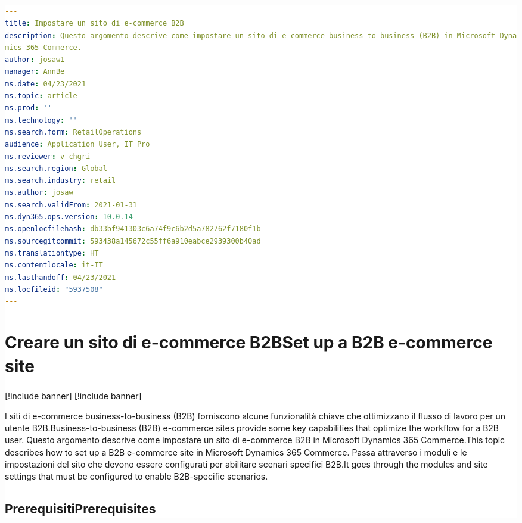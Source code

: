```yaml
---
title: Impostare un sito di e-commerce B2B
description: Questo argomento descrive come impostare un sito di e-commerce business-to-business (B2B) in Microsoft Dynamics 365 Commerce.
author: josaw1
manager: AnnBe
ms.date: 04/23/2021
ms.topic: article
ms.prod: ''
ms.technology: ''
ms.search.form: RetailOperations
audience: Application User, IT Pro
ms.reviewer: v-chgri
ms.search.region: Global
ms.search.industry: retail
ms.author: josaw
ms.search.validFrom: 2021-01-31
ms.dyn365.ops.version: 10.0.14
ms.openlocfilehash: db33bf941303c6a74f9c6b2d5a782762f7180f1b
ms.sourcegitcommit: 593438a145672c55ff6a910eabce2939300b40ad
ms.translationtype: HT
ms.contentlocale: it-IT
ms.lasthandoff: 04/23/2021
ms.locfileid: "5937508"
---
```

# <a name="set-up-a-b2b-e-commerce-site"></a><span data-ttu-id="fff43-103">Creare un sito di e-commerce B2B</span><span class="sxs-lookup"><span data-stu-id="fff43-103">Set up a B2B e-commerce site</span></span>

[!include [banner](../../includes/banner.md)]
[!include [banner](../../includes/preview-banner.md)]

<span data-ttu-id="fff43-104">I siti di e-commerce business-to-business (B2B) forniscono alcune funzionalità chiave che ottimizzano il flusso di lavoro per un utente B2B.</span><span class="sxs-lookup"><span data-stu-id="fff43-104">Business-to-business (B2B) e-commerce sites provide some key capabilities that optimize the workflow for a B2B user.</span></span> <span data-ttu-id="fff43-105">Questo argomento descrive come impostare un sito di e-commerce B2B in Microsoft Dynamics 365 Commerce.</span><span class="sxs-lookup"><span data-stu-id="fff43-105">This topic describes how to set up a B2B e-commerce site in Microsoft Dynamics 365 Commerce.</span></span> <span data-ttu-id="fff43-106">Passa attraverso i moduli e le impostazioni del sito che devono essere configurati per abilitare scenari specifici B2B.</span><span class="sxs-lookup"><span data-stu-id="fff43-106">It goes through the modules and site settings that must be configured to enable B2B-specific scenarios.</span></span>

## <a name="prerequisites"></a><span data-ttu-id="fff43-107">Prerequisiti</span><span class="sxs-lookup"><span data-stu-id="fff43-107">Prerequisites</span></span>

